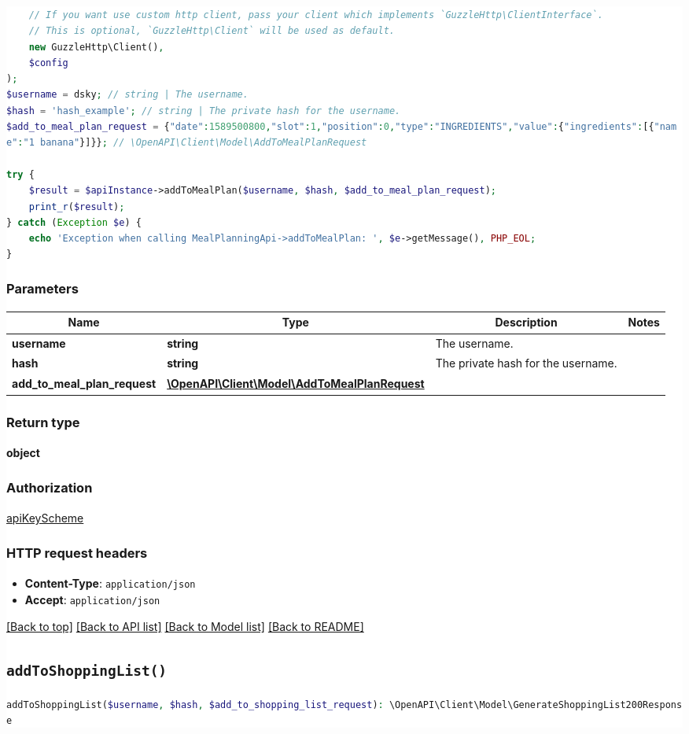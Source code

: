 ```php
    // If you want use custom http client, pass your client which implements `GuzzleHttp\ClientInterface`.
    // This is optional, `GuzzleHttp\Client` will be used as default.
    new GuzzleHttp\Client(),
    $config
);
$username = dsky; // string | The username.
$hash = 'hash_example'; // string | The private hash for the username.
$add_to_meal_plan_request = {"date":1589500800,"slot":1,"position":0,"type":"INGREDIENTS","value":{"ingredients":[{"name":"1 banana"}]}}; // \OpenAPI\Client\Model\AddToMealPlanRequest

try {
    $result = $apiInstance->addToMealPlan($username, $hash, $add_to_meal_plan_request);
    print_r($result);
} catch (Exception $e) {
    echo 'Exception when calling MealPlanningApi->addToMealPlan: ', $e->getMessage(), PHP_EOL;
}
```

### Parameters

| Name | Type | Description  | Notes |
| ------------- | ------------- | ------------- | ------------- |
| **username** | **string**| The username. | |
| **hash** | **string**| The private hash for the username. | |
| **add_to_meal_plan_request** | [**\OpenAPI\Client\Model\AddToMealPlanRequest**](../Model/AddToMealPlanRequest.md)|  | |

### Return type

**object**

### Authorization

[apiKeyScheme](../../README.md#apiKeyScheme)

### HTTP request headers

- **Content-Type**: `application/json`
- **Accept**: `application/json`

[[Back to top]](#) [[Back to API list]](../../README.md#endpoints)
[[Back to Model list]](../../README.md#models)
[[Back to README]](../../README.md)

## `addToShoppingList()`

```php
addToShoppingList($username, $hash, $add_to_shopping_list_request): \OpenAPI\Client\Model\GenerateShoppingList200Response
```

